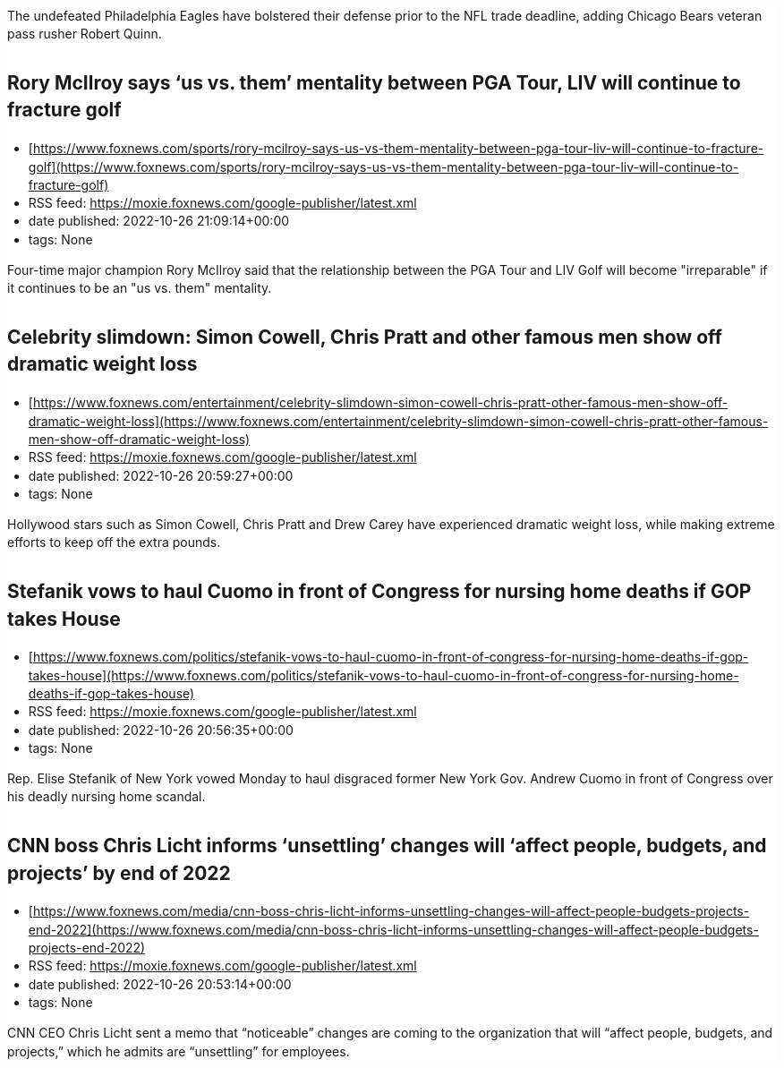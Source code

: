 The undefeated Philadelphia Eagles have bolstered their defense prior to the NFL trade deadline, adding Chicago Bears veteran pass rusher Robert Quinn.

## Rory McIlroy says ‘us vs. them’ mentality between PGA Tour, LIV will continue to fracture golf
 - [https://www.foxnews.com/sports/rory-mcilroy-says-us-vs-them-mentality-between-pga-tour-liv-will-continue-to-fracture-golf](https://www.foxnews.com/sports/rory-mcilroy-says-us-vs-them-mentality-between-pga-tour-liv-will-continue-to-fracture-golf)
 - RSS feed: https://moxie.foxnews.com/google-publisher/latest.xml
 - date published: 2022-10-26 21:09:14+00:00
 - tags: None

Four-time major champion Rory McIlroy said that the relationship between the PGA Tour and LIV Golf will become "irreparable" if it continues to be an "us vs. them" mentality.

## Celebrity slimdown: Simon Cowell, Chris Pratt and other famous men show off dramatic weight loss
 - [https://www.foxnews.com/entertainment/celebrity-slimdown-simon-cowell-chris-pratt-other-famous-men-show-off-dramatic-weight-loss](https://www.foxnews.com/entertainment/celebrity-slimdown-simon-cowell-chris-pratt-other-famous-men-show-off-dramatic-weight-loss)
 - RSS feed: https://moxie.foxnews.com/google-publisher/latest.xml
 - date published: 2022-10-26 20:59:27+00:00
 - tags: None

Hollywood stars such as Simon Cowell, Chris Pratt and Drew Carey have experienced dramatic weight loss, while making extreme efforts to keep off the extra pounds.

## Stefanik vows to haul Cuomo in front of Congress for nursing home deaths if GOP takes House
 - [https://www.foxnews.com/politics/stefanik-vows-to-haul-cuomo-in-front-of-congress-for-nursing-home-deaths-if-gop-takes-house](https://www.foxnews.com/politics/stefanik-vows-to-haul-cuomo-in-front-of-congress-for-nursing-home-deaths-if-gop-takes-house)
 - RSS feed: https://moxie.foxnews.com/google-publisher/latest.xml
 - date published: 2022-10-26 20:56:35+00:00
 - tags: None

Rep. Elise Stefanik of New York vowed Monday to haul disgraced former New York Gov. Andrew Cuomo in front of Congress over his deadly nursing home scandal.

## CNN boss Chris Licht informs ‘unsettling’ changes will ‘affect people, budgets, and projects’ by end of 2022
 - [https://www.foxnews.com/media/cnn-boss-chris-licht-informs-unsettling-changes-will-affect-people-budgets-projects-end-2022](https://www.foxnews.com/media/cnn-boss-chris-licht-informs-unsettling-changes-will-affect-people-budgets-projects-end-2022)
 - RSS feed: https://moxie.foxnews.com/google-publisher/latest.xml
 - date published: 2022-10-26 20:53:14+00:00
 - tags: None

CNN CEO Chris Licht sent a memo that “noticeable” changes are coming to the organization that will “affect people, budgets, and projects,” which he admits are “unsettling” for employees.
